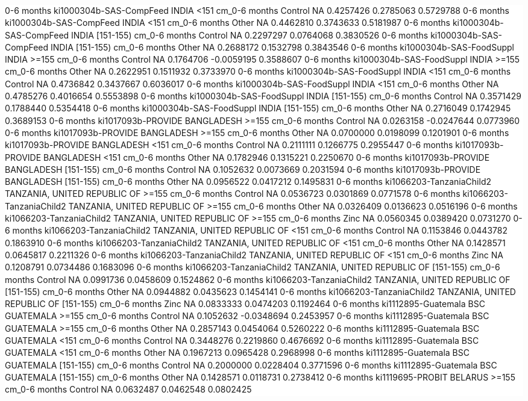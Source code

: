 0-6 months    ki1000304b-SAS-CompFeed     INDIA                          <151 cm_0-6 months         Control              NA                0.4257426    0.2785063   0.5729788
0-6 months    ki1000304b-SAS-CompFeed     INDIA                          <151 cm_0-6 months         Other                NA                0.4462810    0.3743633   0.5181987
0-6 months    ki1000304b-SAS-CompFeed     INDIA                          [151-155) cm_0-6 months    Control              NA                0.2297297    0.0764068   0.3830526
0-6 months    ki1000304b-SAS-CompFeed     INDIA                          [151-155) cm_0-6 months    Other                NA                0.2688172    0.1532798   0.3843546
0-6 months    ki1000304b-SAS-FoodSuppl    INDIA                          >=155 cm_0-6 months        Control              NA                0.1764706   -0.0059195   0.3588607
0-6 months    ki1000304b-SAS-FoodSuppl    INDIA                          >=155 cm_0-6 months        Other                NA                0.2622951    0.1511932   0.3733970
0-6 months    ki1000304b-SAS-FoodSuppl    INDIA                          <151 cm_0-6 months         Control              NA                0.4736842    0.3437667   0.6036017
0-6 months    ki1000304b-SAS-FoodSuppl    INDIA                          <151 cm_0-6 months         Other                NA                0.4785276    0.4016654   0.5553898
0-6 months    ki1000304b-SAS-FoodSuppl    INDIA                          [151-155) cm_0-6 months    Control              NA                0.3571429    0.1788440   0.5354418
0-6 months    ki1000304b-SAS-FoodSuppl    INDIA                          [151-155) cm_0-6 months    Other                NA                0.2716049    0.1742945   0.3689153
0-6 months    ki1017093b-PROVIDE          BANGLADESH                     >=155 cm_0-6 months        Control              NA                0.0263158   -0.0247644   0.0773960
0-6 months    ki1017093b-PROVIDE          BANGLADESH                     >=155 cm_0-6 months        Other                NA                0.0700000    0.0198099   0.1201901
0-6 months    ki1017093b-PROVIDE          BANGLADESH                     <151 cm_0-6 months         Control              NA                0.2111111    0.1266775   0.2955447
0-6 months    ki1017093b-PROVIDE          BANGLADESH                     <151 cm_0-6 months         Other                NA                0.1782946    0.1315221   0.2250670
0-6 months    ki1017093b-PROVIDE          BANGLADESH                     [151-155) cm_0-6 months    Control              NA                0.1052632    0.0073669   0.2031594
0-6 months    ki1017093b-PROVIDE          BANGLADESH                     [151-155) cm_0-6 months    Other                NA                0.0956522    0.0417212   0.1495831
0-6 months    ki1066203-TanzaniaChild2    TANZANIA, UNITED REPUBLIC OF   >=155 cm_0-6 months        Control              NA                0.0536723    0.0301869   0.0771578
0-6 months    ki1066203-TanzaniaChild2    TANZANIA, UNITED REPUBLIC OF   >=155 cm_0-6 months        Other                NA                0.0326409    0.0136623   0.0516196
0-6 months    ki1066203-TanzaniaChild2    TANZANIA, UNITED REPUBLIC OF   >=155 cm_0-6 months        Zinc                 NA                0.0560345    0.0389420   0.0731270
0-6 months    ki1066203-TanzaniaChild2    TANZANIA, UNITED REPUBLIC OF   <151 cm_0-6 months         Control              NA                0.1153846    0.0443782   0.1863910
0-6 months    ki1066203-TanzaniaChild2    TANZANIA, UNITED REPUBLIC OF   <151 cm_0-6 months         Other                NA                0.1428571    0.0645817   0.2211326
0-6 months    ki1066203-TanzaniaChild2    TANZANIA, UNITED REPUBLIC OF   <151 cm_0-6 months         Zinc                 NA                0.1208791    0.0734486   0.1683096
0-6 months    ki1066203-TanzaniaChild2    TANZANIA, UNITED REPUBLIC OF   [151-155) cm_0-6 months    Control              NA                0.0991736    0.0458609   0.1524862
0-6 months    ki1066203-TanzaniaChild2    TANZANIA, UNITED REPUBLIC OF   [151-155) cm_0-6 months    Other                NA                0.0944882    0.0435623   0.1454141
0-6 months    ki1066203-TanzaniaChild2    TANZANIA, UNITED REPUBLIC OF   [151-155) cm_0-6 months    Zinc                 NA                0.0833333    0.0474203   0.1192464
0-6 months    ki1112895-Guatemala BSC     GUATEMALA                      >=155 cm_0-6 months        Control              NA                0.1052632   -0.0348694   0.2453957
0-6 months    ki1112895-Guatemala BSC     GUATEMALA                      >=155 cm_0-6 months        Other                NA                0.2857143    0.0454064   0.5260222
0-6 months    ki1112895-Guatemala BSC     GUATEMALA                      <151 cm_0-6 months         Control              NA                0.3448276    0.2219860   0.4676692
0-6 months    ki1112895-Guatemala BSC     GUATEMALA                      <151 cm_0-6 months         Other                NA                0.1967213    0.0965428   0.2968998
0-6 months    ki1112895-Guatemala BSC     GUATEMALA                      [151-155) cm_0-6 months    Control              NA                0.2000000    0.0228404   0.3771596
0-6 months    ki1112895-Guatemala BSC     GUATEMALA                      [151-155) cm_0-6 months    Other                NA                0.1428571    0.0118731   0.2738412
0-6 months    ki1119695-PROBIT            BELARUS                        >=155 cm_0-6 months        Control              NA                0.0632487    0.0462548   0.0802425